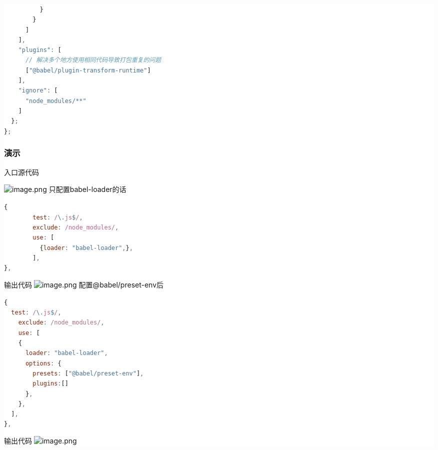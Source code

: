 ```javascript
          }
        }
      ]
    ],
    "plugins": [
      // 解决多个地方使用相同代码导致打包重复的问题
      ["@babel/plugin-transform-runtime"]
    ],
    "ignore": [
      "node_modules/**"
    ]
  };
};
```
### 演示
入口源代码

![image.png](https://raw.githubusercontent.com/xxxsjan/pic-bed/main/202305151245390.png)
只配置babel-loader的话

```javascript
{
        test: /\.js$/,
        exclude: /node_modules/,
        use: [
          {loader: "babel-loader",},
        ],
},
```
输出代码
![image.png](https://raw.githubusercontent.com/xxxsjan/pic-bed/main/202305151245330.png)
配置@babel/preset-env后

```javascript
{
  test: /\.js$/,
    exclude: /node_modules/,
    use: [
    {
      loader: "babel-loader",
      options: {
        presets: ["@babel/preset-env"],
        plugins:[]
      },
    },
  ],
},
```
输出代码
![image.png](https://raw.githubusercontent.com/xxxsjan/pic-bed/main/202305151245122.png)
